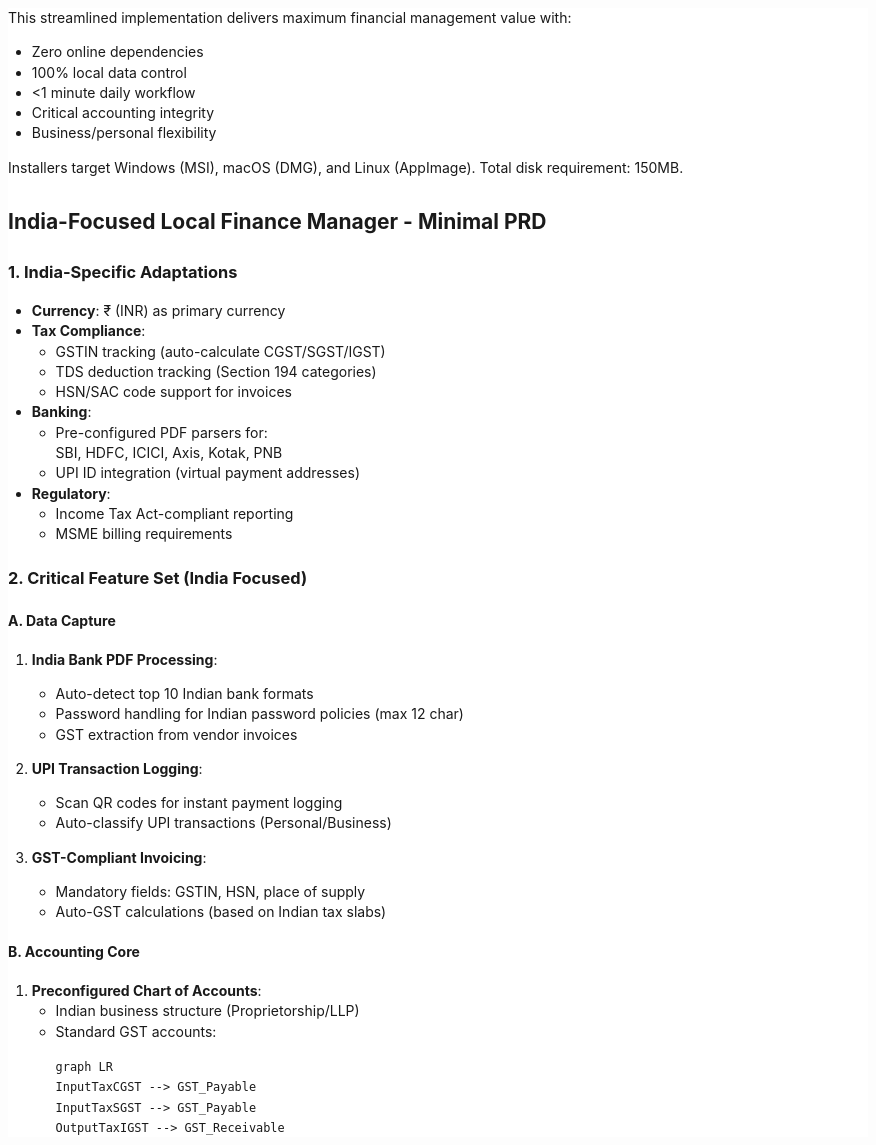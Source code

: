 This streamlined implementation delivers maximum financial management value with:  
- Zero online dependencies  
- 100% local data control  
- <1 minute daily workflow  
- Critical accounting integrity  
- Business/personal flexibility  

Installers target Windows (MSI), macOS (DMG), and Linux (AppImage). Total disk requirement: 150MB.


## India-Focused Local Finance Manager - Minimal PRD  

### 1. India-Specific Adaptations  
- **Currency**: ₹ (INR) as primary currency  
- **Tax Compliance**:  
  - GSTIN tracking (auto-calculate CGST/SGST/IGST)  
  - TDS deduction tracking (Section 194 categories)  
  - HSN/SAC code support for invoices  
- **Banking**:  
  - Pre-configured PDF parsers for:  
    SBI, HDFC, ICICI, Axis, Kotak, PNB  
  - UPI ID integration (virtual payment addresses)  
- **Regulatory**:  
  - Income Tax Act-compliant reporting  
  - MSME billing requirements  

### 2. Critical Feature Set (India Focused)  

#### **A. Data Capture**  
1. **India Bank PDF Processing**:  
   - Auto-detect top 10 Indian bank formats  
   - Password handling for Indian password policies (max 12 char)  
   - GST extraction from vendor invoices  

2. **UPI Transaction Logging**:  
   - Scan QR codes for instant payment logging  
   - Auto-classify UPI transactions (Personal/Business)  

3. **GST-Compliant Invoicing**:  
   - Mandatory fields: GSTIN, HSN, place of supply  
   - Auto-GST calculations (based on Indian tax slabs)  

#### **B. Accounting Core**  
1. **Preconfigured Chart of Accounts**:  
   - Indian business structure (Proprietorship/LLP)  
   - Standard GST accounts:  
     ```mermaid  
     graph LR  
     InputTaxCGST --> GST_Payable  
     InputTaxSGST --> GST_Payable  
     OutputTaxIGST --> GST_Receivable  
     ```  

